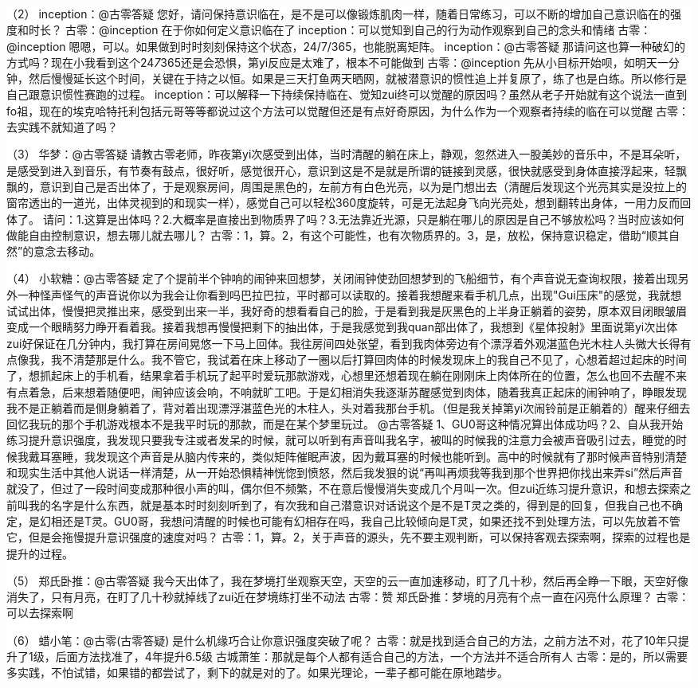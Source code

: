 
（2）
inception：@古零答疑 您好，请问保持意识临在，是不是可以像锻炼肌肉一样，随着日常练习，可以不断的增加自己意识临在的强度和时长？
古零：@inception 在于你如何定义意识临在了
inception：可以觉知到自己的行为动作观察到自己的念头和情绪
古零：@inception 嗯嗯，可以。如果做到时时刻刻保持这个状态，24/7/365，也能脱离矩阵。
inception：@古零答疑 那请问这也算一种破幻的方式吗？现在小我看到这个24*7*365还是会恐惧，第yi反应是太难了，根本不可能做到
古零：@inception 先从小目标开始呗，如明天一分钟，然后慢慢延长这个时间，关键在于持之以恒。如果是三天打鱼两天晒网，就被潜意识的惯性追上并复原了，练了也是白练。所以修行是自己跟意识惯性赛跑的过程。
inception：可以解释一下持续保持临在、觉知zui终可以觉醒的原因吗？虽然从老子开始就有这个说法一直到fo祖，现在的埃克哈特托利包括元哥等等都说过这个方法可以觉醒但还是有点好奇原因，为什么作为一个观察者持续的临在可以觉醒
古零：去实践不就知道了吗？


（3）
华梦：@古零答疑 请教古零老师，昨夜第yi次感受到出体，当时清醒的躺在床上，静观，忽然进入一股美妙的音乐中，不是耳朵听，是感受到进入到音乐，有节奏有鼓点，很好听，感觉很开心，意识到这是不是就是所谓的链接到灵感，很快就感受到身体直接浮起来，轻飘飘的，意识到自己是否出体了，于是观察房间，周围是黑色的，左前方有白色光亮，以为是门想出去（清醒后发现这个光亮其实是没拉上的窗帘透出的一道光，出体灵视到的和现实一样），感觉自己可以轻松360度旋转，可是无法起身飞向光亮处，想到翻转出身体，一用力反而回体了。                                 请问：1.这算是出体吗？2.大概率是直接出到物质界了吗？3.无法靠近光源，只是躺在哪儿的原因是自己不够放松吗？当时应该如何做能自由控制意识，想去哪儿就去哪儿？
古零：1，算。2，有这个可能性，也有次物质界的。3，是，放松，保持意识稳定，借助“顺其自然”的意念去移动。




（4）
小软糖：@古零答疑 定了个提前半个钟响的闹钟来回想梦，关闭闹钟使劲回想梦到的飞船细节，有个声音说无查询权限，接着出现另外一种怪声怪气的声音说你以为我会让你看到吗巴拉巴拉，平时都可以读取的。接着我想醒来看手机几点，出现"Gui压床"的感觉，我就想试试出体，慢慢把灵推出来，感受到出来一半，我好奇的想看看自己的脸，于是看到我是灰黑色的上半身正躺着的姿势，原本双目闭眼皱眉变成一个眼睛努力睁开看着我。接着我想再慢慢把剩下的抽出体，于是我感觉到我quan部出体了，我想到《星体投射》里面说第yi次出体zui好保证在几分钟内，我打算在房间晃悠一下马上回体。我往房间四处张望，看到我肉体旁边有个漂浮着外观湛蓝色光木柱人头微大长得有点像我，我不清楚那是什么。我不管它，我试着在床上移动了一圈以后打算回肉体的时候发现床上的我自己不见了，心想着超过起床的时间了，想抓起床上的手机看，结果拿着手机玩了起平时爱玩那款游戏，心想里还想着现在躺在刚刚床上肉体所在的位置，怎么也回不去醒不来有点着急，后来想着随便吧，闹钟应该会响，不响就旷工吧。于是幻相消失我逐渐苏醒感觉到肉体，随着我真正起床的闹钟响了，睁眼发现我不是正躺着而是侧身躺着了，背对着出现漂浮湛蓝色光的木柱人，头对着我那台手机。（但是我关掉第yi次闹铃前是正躺着的）醒来仔细去回忆我玩的那个手机游戏根本不是我平时玩的那款，而是在某个梦里玩过。
@古零答疑 1、GU0哥这种情况算出体成功吗？2、自从我开始练习提升意识强度，我发现只要我专注或者发呆的时候，就可以听到有声音叫我名字，被叫的时候我的注意力会被声音吸引过去，睡觉的时候我戴耳塞睡，我发现这个声音是从脑内传来的，类似矩阵催眠声波，因为戴耳塞的时候也能听到。高中的时候就有了那时候声音特别清楚和现实生活中其他人说话一样清楚，从一开始恐惧精神恍惚到愤怒，然后我发狠的说“再叫再烦我等我到那个世界把你找出来弄si”然后声音就没了，但过了一段时间变成那种很小声的叫，偶尔但不频繁，不在意后慢慢消失变成几个月叫一次。但zui近练习提升意识，和想去探索之前叫我的名字是什么东西，就是基本时时刻刻听到了，有次我和自己潜意识对话说这个是不是T灵之类的，得到是的回复，但我自己也不确定，是幻相还是T灵。GU0哥，我想问清醒的时候也可能有幻相存在吗，我自己比较倾向是T灵，如果还找不到处理方法，可以先放着不管它，但是会拖慢提升意识强度的速度对吗？
古零：1，算。2，关于声音的源头，先不要主观判断，可以保持客观去探索啊，探索的过程也是提升的过程。




（5）
郑氏卧推：@古零答疑 我今天出体了，我在梦境打坐观察天空，天空的云一直加速移动，盯了几十秒，然后再全睁一下眼，天空好像消失了，只有月亮，在盯了几十秒就掉线了zui近在梦境练打坐不动法
古零：赞
郑氏卧推：梦境的月亮有个点一直在闪亮什么原理？
古零：可以去探索啊





（6）
蜡小笔：@古零(古零答疑) 是什么机缘巧合让你意识强度突破了呢？
古零：就是找到适合自己的方法，之前方法不对，花了10年只提升了1级，后面方法找准了，4年提升6.5级
古城萧笙：那就是每个人都有适合自己的方法，一个方法并不适合所有人
古零：是的，所以需要多实践，不怕试错，如果错的都尝试了，剩下的就是对的了。如果光理论，一辈子都可能在原地踏步。



